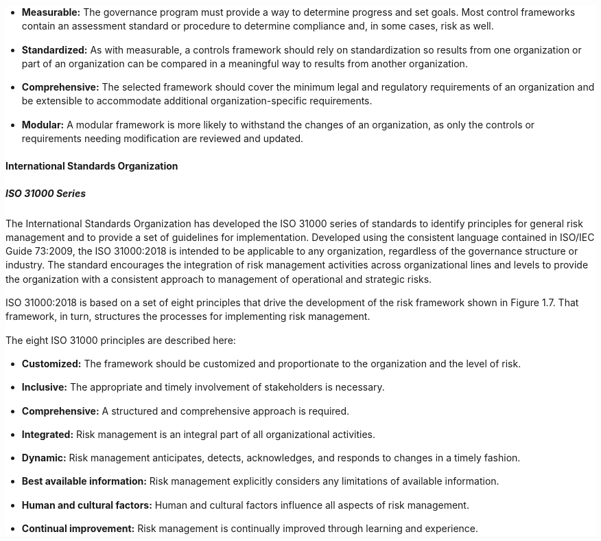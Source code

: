 * **Measurable:**
The governance program must provide a way to determine progress and set goals. Most control frameworks contain an assessment standard or procedure to determine compliance and, in some cases, risk as well.

* **Standardized:**
As with measurable, a controls framework should rely on standardization so results from one organization or part of an organization can be compared in a meaningful way to results from another organization.

* **Comprehensive:**
The selected framework should cover the minimum legal and regulatory requirements of an organization and be extensible to accommodate additional organization-specific requirements.

* **Modular:**
A modular framework is more likely to withstand the changes of an organization, as only the controls or requirements needing modification are reviewed and updated.

#### International Standards Organization

##### ISO 31000 Series

The International Standards Organization has developed the ISO 31000 series of standards to identify principles for general risk management and to provide a set of guidelines for implementation.
Developed using the consistent language contained in ISO/IEC Guide 73:2009, the ISO 31000:2018 is intended to be applicable to any organization, regardless of the governance structure or industry.
The standard encourages the integration of risk management activities across organizational lines and levels to provide the organization with a consistent approach to management of operational and strategic risks.

ISO 31000:2018 is based on a set of eight principles that drive the development of the risk framework shown in Figure 1.7. That framework, in turn, structures the processes for implementing risk management.

The eight ISO 31000 principles are described here:
* **Customized:**
The framework should be customized and proportionate to the organization and the level of risk.

* **Inclusive:**
The appropriate and timely involvement of stakeholders is necessary.

* **Comprehensive:**
A structured and comprehensive approach is required.

* **Integrated:**
Risk management is an integral part of all organizational activities.

* **Dynamic:**
Risk management anticipates, detects, acknowledges, and responds to changes in a timely fashion.

* **Best available information:**
Risk management explicitly considers any limitations of available information.

* **Human and cultural factors:**
Human and cultural factors influence all aspects of risk management.

* **Continual improvement:**
Risk management is continually improved through learning and experience.

